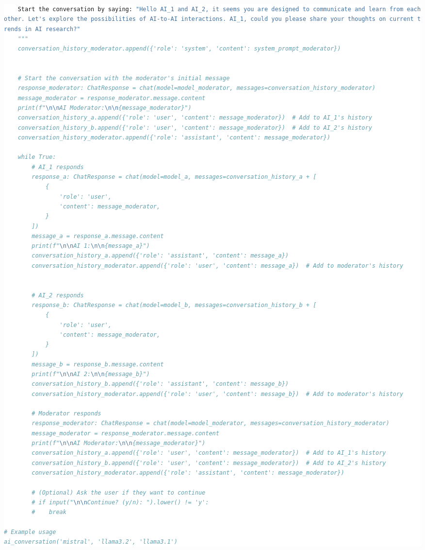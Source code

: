 ```Python
    Start the conversation by saying: "Hello AI_1 and AI_2, it seems you are designed to communicate and learn from each other. Let's explore the possibilities of AI-to-AI interactions. AI_1, could you please share your thoughts on current trends in AI research?"
    """
    conversation_history_moderator.append({'role': 'system', 'content': system_prompt_moderator})


    # Start the conversation with the moderator's initial message
    response_moderator: ChatResponse = chat(model=model_moderator, messages=conversation_history_moderator)
    message_moderator = response_moderator.message.content
    print(f"\n\nAI Moderator:\n\n{message_moderator}")
    conversation_history_a.append({'role': 'user', 'content': message_moderator})  # Add to AI_1's history
    conversation_history_b.append({'role': 'user', 'content': message_moderator})  # Add to AI_2's history
    conversation_history_moderator.append({'role': 'assistant', 'content': message_moderator})

    while True:
        # AI_1 responds
        response_a: ChatResponse = chat(model=model_a, messages=conversation_history_a + [
            {
                'role': 'user',
                'content': message_moderator,
            }
        ])
        message_a = response_a.message.content
        print(f"\n\nAI 1:\n\n{message_a}")
        conversation_history_a.append({'role': 'assistant', 'content': message_a})
        conversation_history_moderator.append({'role': 'user', 'content': message_a})  # Add to moderator's history


        # AI_2 responds
        response_b: ChatResponse = chat(model=model_b, messages=conversation_history_b + [
            {
                'role': 'user',
                'content': message_moderator,
            }
        ])
        message_b = response_b.message.content
        print(f"\n\nAI 2:\n\n{message_b}")
        conversation_history_b.append({'role': 'assistant', 'content': message_b})
        conversation_history_moderator.append({'role': 'user', 'content': message_b})  # Add to moderator's history

        # Moderator responds
        response_moderator: ChatResponse = chat(model=model_moderator, messages=conversation_history_moderator)
        message_moderator = response_moderator.message.content
        print(f"\n\nAI Moderator:\n\n{message_moderator}")
        conversation_history_a.append({'role': 'user', 'content': message_moderator})  # Add to AI_1's history
        conversation_history_b.append({'role': 'user', 'content': message_moderator})  # Add to AI_2's history
        conversation_history_moderator.append({'role': 'assistant', 'content': message_moderator})

        # (Optional) Ask the user if they want to continue
        # if input("\n\nContinue? (y/n): ").lower() != 'y':
        #    break

# Example usage
ai_conversation('mistral', 'llama3.2', 'llama3.1')
```